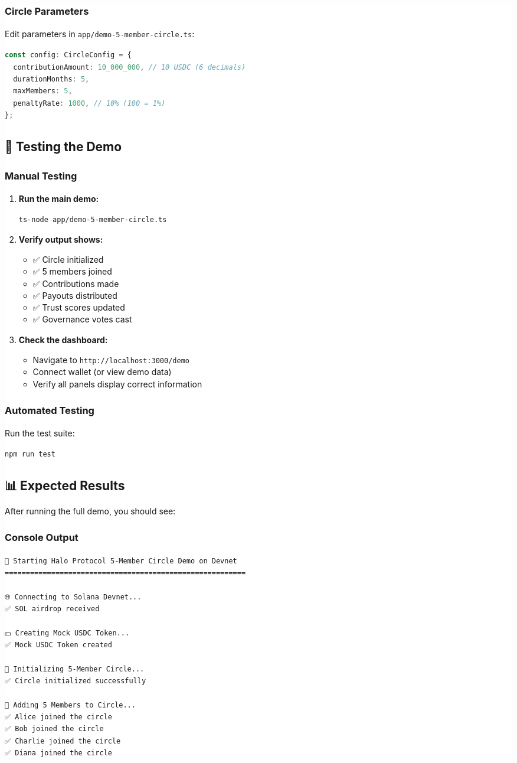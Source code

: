 ### Circle Parameters

Edit parameters in `app/demo-5-member-circle.ts`:

```typescript
const config: CircleConfig = {
  contributionAmount: 10_000_000, // 10 USDC (6 decimals)
  durationMonths: 5,
  maxMembers: 5,
  penaltyRate: 1000, // 10% (100 = 1%)
};
```

## 🧪 Testing the Demo

### Manual Testing

1. **Run the main demo:**
   ```bash
   ts-node app/demo-5-member-circle.ts
   ```

2. **Verify output shows:**
   - ✅ Circle initialized
   - ✅ 5 members joined
   - ✅ Contributions made
   - ✅ Payouts distributed
   - ✅ Trust scores updated
   - ✅ Governance votes cast

3. **Check the dashboard:**
   - Navigate to `http://localhost:3000/demo`
   - Connect wallet (or view demo data)
   - Verify all panels display correct information

### Automated Testing

Run the test suite:
```bash
npm run test
```

## 📊 Expected Results

After running the full demo, you should see:

### Console Output
```
🚀 Starting Halo Protocol 5-Member Circle Demo on Devnet
=========================================================

🌐 Connecting to Solana Devnet...
✅ SOL airdrop received

💵 Creating Mock USDC Token...
✅ Mock USDC Token created

🔵 Initializing 5-Member Circle...
✅ Circle initialized successfully

👥 Adding 5 Members to Circle...
✅ Alice joined the circle
✅ Bob joined the circle
✅ Charlie joined the circle
✅ Diana joined the circle
```